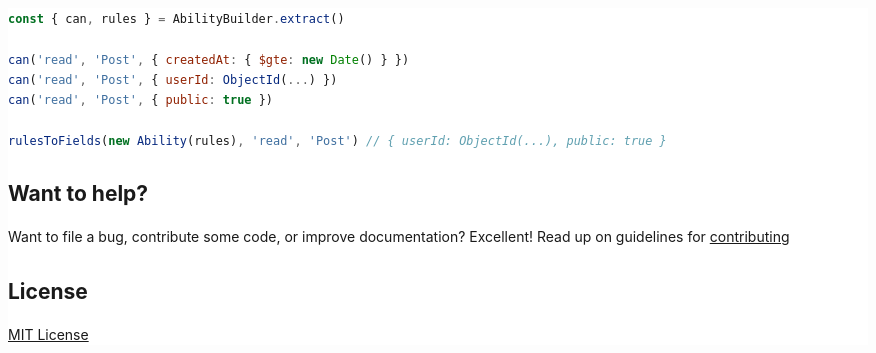 ```js
const { can, rules } = AbilityBuilder.extract()

can('read', 'Post', { createdAt: { $gte: new Date() } })
can('read', 'Post', { userId: ObjectId(...) })
can('read', 'Post', { public: true })

rulesToFields(new Ability(rules), 'read', 'Post') // { userId: ObjectId(...), public: true }
```

## Want to help?

Want to file a bug, contribute some code, or improve documentation? Excellent! Read up on guidelines for [contributing][contributing]

## License

[MIT License](http://www.opensource.org/licenses/MIT)

[check-abilities]: https://stalniy.github.io/casl/abilities/2017/07/21/check-abilities.html
[define-abilities]: https://stalniy.github.io/casl/abilities/2017/07/20/define-abilities.html
[contributing]: /CONTRIBUTING.md
[storing-abilities]: https://stalniy.github.io/casl/abilities/storage/2017/07/22/storing-abilities.html
[store-rules]: https://stalniy.github.io/casl/abilities/storage/2017/07/22/storing-abilities.html#storing-abilities
[cache-rules]: https://stalniy.github.io/casl/abilities/storage/2017/07/22/storing-abilities.html#caching-abilities
[casl-mongoose]: http://npmjs.com/package/@casl/mongoose
